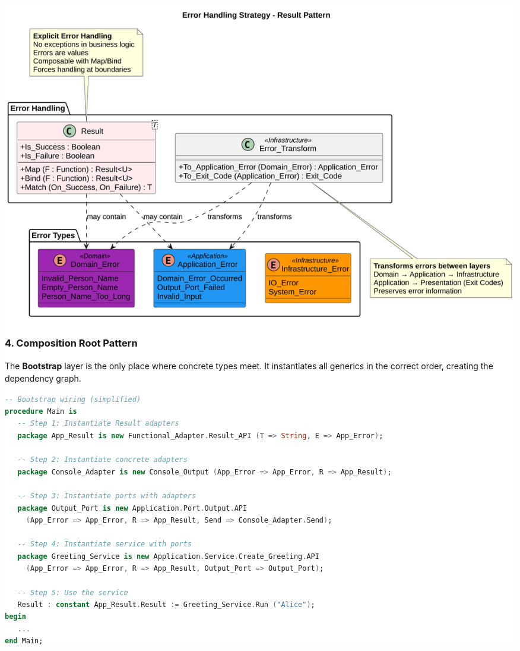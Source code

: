 ![Error Handling](../diagrams/error-handling.svg)

### 4. Composition Root Pattern

The **Bootstrap** layer is the only place where concrete types meet. It instantiates all generics in the correct order, creating the dependency graph.

```ada
-- Bootstrap wiring (simplified)
procedure Main is
   -- Step 1: Instantiate Result adapters
   package App_Result is new Functional_Adapter.Result_API (T => String, E => App_Error);

   -- Step 2: Instantiate concrete adapters
   package Console_Adapter is new Console_Output (App_Error => App_Error, R => App_Result);

   -- Step 3: Instantiate ports with adapters
   package Output_Port is new Application.Port.Output.API
     (App_Error => App_Error, R => App_Result, Send => Console_Adapter.Send);

   -- Step 4: Instantiate service with ports
   package Greeting_Service is new Application.Service.Create_Greeting.API
     (App_Error => App_Error, R => App_Result, Output_Port => Output_Port);

   -- Step 5: Use the service
   Result : constant App_Result.Result := Greeting_Service.Run ("Alice");
begin
   ...
end Main;
```
